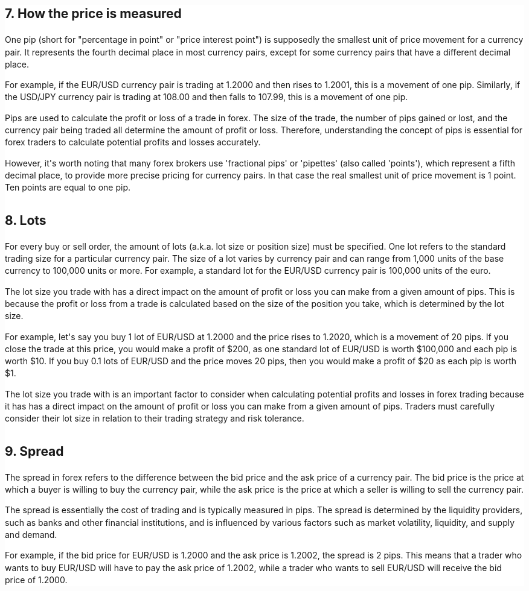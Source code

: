 ## **7. How the price is measured**

One pip (short for "percentage in point" or "price interest point") is supposedly the smallest unit of price movement for a currency pair. It represents the fourth decimal place in most currency pairs, except for some currency pairs that have a different decimal place.

For example, if the EUR/USD currency pair is trading at 1.2000 and then rises to 1.2001, this is a movement of one pip. Similarly, if the USD/JPY currency pair is trading at 108.00 and then falls to 107.99, this is a movement of one pip.

Pips are used to calculate the profit or loss of a trade in forex. The size of the trade, the number of pips gained or lost, and the currency pair being traded all determine the amount of profit or loss. Therefore, understanding the concept of pips is essential for forex traders to calculate potential profits and losses accurately.

However, it's worth noting that many forex brokers use 'fractional pips' or 'pipettes' (also called 'points'), which represent a fifth decimal place, to provide more precise pricing for currency pairs. In that case the real smallest unit of price movement is 1 point. Ten points are equal to one pip.

## **8. Lots**

For every buy or sell order, the amount of lots (a.k.a. lot size or position size) must be specified. One lot refers to the standard trading size for a particular currency pair. The size of a lot varies by currency pair and can range from 1,000 units of the base currency to 100,000 units or more. For example, a standard lot for the EUR/USD currency pair is 100,000 units of the euro.

The lot size you trade with has a direct impact on the amount of profit or loss you can make from a given amount of pips. This is because the profit or loss from a trade is calculated based on the size of the position you take, which is determined by the lot size.

For example, let's say you buy 1 lot of EUR/USD at 1.2000 and the price rises to 1.2020, which is a movement of 20 pips. If you close the trade at this price, you would make a profit of $200, as one standard lot of EUR/USD is worth $100,000 and each pip is worth $10. If you buy 0.1 lots of EUR/USD and the price moves 20 pips, then you would make a profit of $20 as each pip is worth $1.

The lot size you trade with is an important factor to consider when calculating potential profits and losses in forex trading because it has has a direct impact on the amount of profit or loss you can make from a given amount of pips. Traders must carefully consider their lot size in relation to their trading strategy and risk tolerance.

## **9. Spread**

The spread in forex refers to the difference between the bid price and the ask price of a currency pair. The bid price is the price at which a buyer is willing to buy the currency pair, while the ask price is the price at which a seller is willing to sell the currency pair.

The spread is essentially the cost of trading and is typically measured in pips. The spread is determined by the liquidity providers, such as banks and other financial institutions, and is influenced by various factors such as market volatility, liquidity, and supply and demand.

For example, if the bid price for EUR/USD is 1.2000 and the ask price is 1.2002, the spread is 2 pips. This means that a trader who wants to buy EUR/USD will have to pay the ask price of 1.2002, while a trader who wants to sell EUR/USD will receive the bid price of 1.2000.
